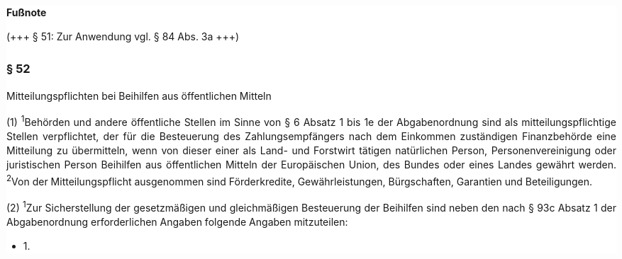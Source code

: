 </div>

</div>

</div>

<div>

  
**Fußnote**

<div class="jnhtml">

<div>

<div class="jurAbsatz">

(+++ § 51: Zur Anwendung vgl. § 84 Abs. 3a +++)

</div>

</div>

</div>

</div>

<span id="BJNR007560955BJNE006508123.html"></span>

### § 52  
Mitteilungspflichten bei Beihilfen aus öffentlichen Mitteln

<div>

<div class="jnhtml">

<div>

<div class="jurAbsatz" style="text-align:justify;">

(1) <sup>1</sup>Behörden und andere öffentliche Stellen im Sinne von § 6
Absatz 1 bis 1e der Abgabenordnung sind als mitteilungspflichtige
Stellen verpflichtet, der für die Besteuerung des Zahlungsempfängers
nach dem Einkommen zuständigen Finanzbehörde eine Mitteilung zu
übermitteln, wenn von dieser einer als Land- und Forstwirt tätigen
natürlichen Person, Personenvereinigung oder juristischen Person
Beihilfen aus öffentlichen Mitteln der Europäischen Union, des Bundes
oder eines Landes gewährt werden. <sup>2</sup>Von der Mitteilungspflicht
ausgenommen sind Förderkredite, Gewährleistungen, Bürgschaften,
Garantien und Beteiligungen.

</div>

<div class="jurAbsatz" style="text-align:justify;">

(2) <sup>1</sup>Zur Sicherstellung der gesetzmäßigen und gleichmäßigen
Besteuerung der Beihilfen sind neben den nach § 93c Absatz 1 der
Abgabenordnung erforderlichen Angaben folgende Angaben mitzuteilen:

  - 1\.
    
    <div style="">
    